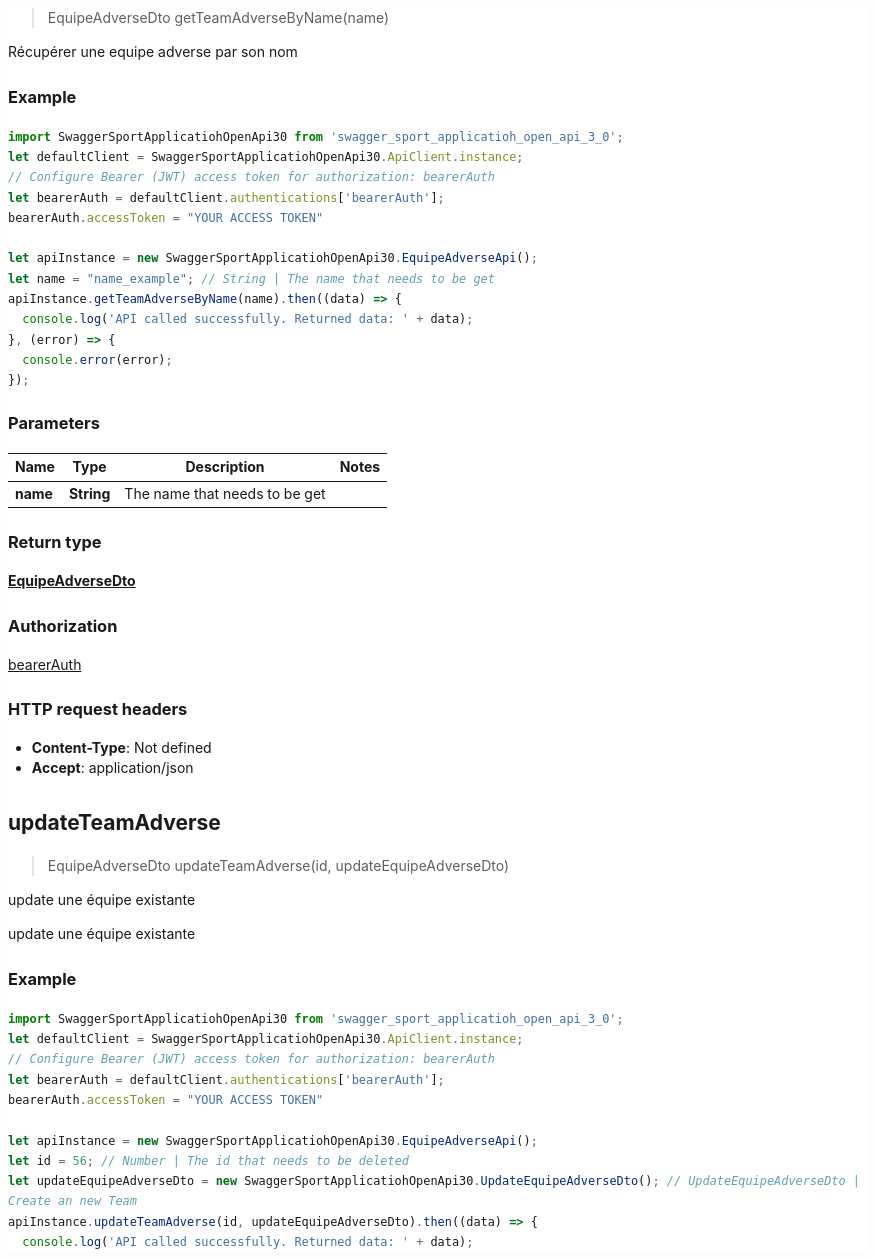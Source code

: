 > EquipeAdverseDto getTeamAdverseByName(name)

Récupérer une equipe adverse par son nom

### Example

```javascript
import SwaggerSportApplicatiohOpenApi30 from 'swagger_sport_applicatioh_open_api_3_0';
let defaultClient = SwaggerSportApplicatiohOpenApi30.ApiClient.instance;
// Configure Bearer (JWT) access token for authorization: bearerAuth
let bearerAuth = defaultClient.authentications['bearerAuth'];
bearerAuth.accessToken = "YOUR ACCESS TOKEN"

let apiInstance = new SwaggerSportApplicatiohOpenApi30.EquipeAdverseApi();
let name = "name_example"; // String | The name that needs to be get
apiInstance.getTeamAdverseByName(name).then((data) => {
  console.log('API called successfully. Returned data: ' + data);
}, (error) => {
  console.error(error);
});

```

### Parameters


Name | Type | Description  | Notes
------------- | ------------- | ------------- | -------------
 **name** | **String**| The name that needs to be get | 

### Return type

[**EquipeAdverseDto**](EquipeAdverseDto.md)

### Authorization

[bearerAuth](../README.md#bearerAuth)

### HTTP request headers

- **Content-Type**: Not defined
- **Accept**: application/json


## updateTeamAdverse

> EquipeAdverseDto updateTeamAdverse(id, updateEquipeAdverseDto)

update une équipe existante

update une équipe existante

### Example

```javascript
import SwaggerSportApplicatiohOpenApi30 from 'swagger_sport_applicatioh_open_api_3_0';
let defaultClient = SwaggerSportApplicatiohOpenApi30.ApiClient.instance;
// Configure Bearer (JWT) access token for authorization: bearerAuth
let bearerAuth = defaultClient.authentications['bearerAuth'];
bearerAuth.accessToken = "YOUR ACCESS TOKEN"

let apiInstance = new SwaggerSportApplicatiohOpenApi30.EquipeAdverseApi();
let id = 56; // Number | The id that needs to be deleted
let updateEquipeAdverseDto = new SwaggerSportApplicatiohOpenApi30.UpdateEquipeAdverseDto(); // UpdateEquipeAdverseDto | Create an new Team
apiInstance.updateTeamAdverse(id, updateEquipeAdverseDto).then((data) => {
  console.log('API called successfully. Returned data: ' + data);
```